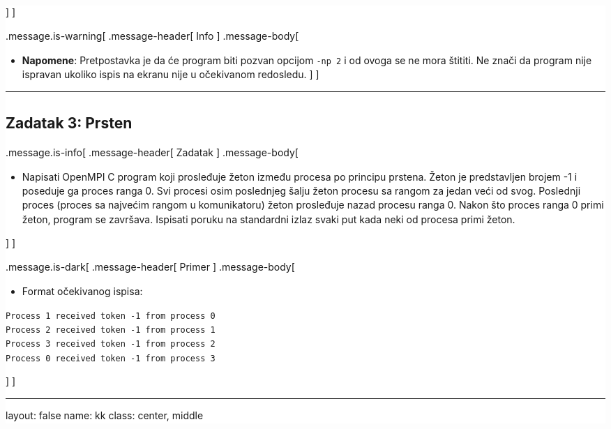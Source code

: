 ]
]

.message.is-warning[
.message-header[
Info
]
.message-body[
- **Napomene**: 
Pretpostavka je da će program biti pozvan opcijom `-np 2` i od ovoga se ne mora štititi.
Ne znači da program nije ispravan ukoliko ispis na ekranu nije u očekivanom redosledu.
]
]

---


## Zadatak 3: Prsten

.message.is-info[
.message-header[
Zadatak
]
.message-body[
- Napisati OpenMPI C program koji prosleđuje žeton između procesa po principu prstena. Žeton je predstavljen brojem -1 i poseduje ga proces ranga 0. Svi procesi osim poslednjeg šalju žeton procesu sa rangom za jedan veći od svog. Poslednji proces (proces sa najvećim rangom u komunikatoru) žeton prosleđuje nazad procesu ranga 0. Nakon što proces ranga 0 primi žeton, program se završava. Ispisati poruku na standardni izlaz svaki put kada neki od procesa primi žeton.

]
]

.message.is-dark[
.message-header[
Primer
]
.message-body[
- Format očekivanog ispisa:
```console
Process 1 received token -1 from process 0
Process 2 received token -1 from process 1
Process 3 received token -1 from process 2
Process 0 received token -1 from process 3
```
]
]

---

layout: false
name: kk
class: center, middle
